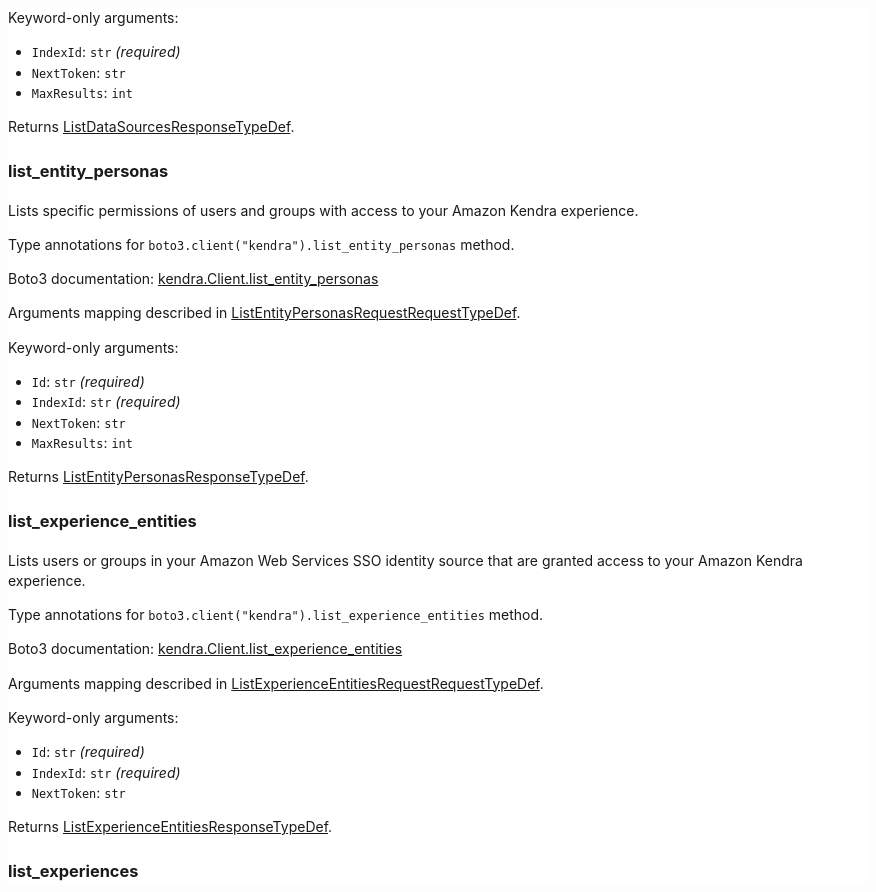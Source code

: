 Keyword-only arguments:

- `IndexId`: `str` *(required)*
- `NextToken`: `str`
- `MaxResults`: `int`

Returns
[ListDataSourcesResponseTypeDef](./type_defs.md#listdatasourcesresponsetypedef).

### list_entity_personas

Lists specific permissions of users and groups with access to your Amazon
Kendra experience.

Type annotations for `boto3.client("kendra").list_entity_personas` method.

Boto3 documentation:
[kendra.Client.list_entity_personas](https://boto3.amazonaws.com/v1/documentation/api/latest/reference/services/kendra.html#kendra.Client.list_entity_personas)

Arguments mapping described in
[ListEntityPersonasRequestRequestTypeDef](./type_defs.md#listentitypersonasrequestrequesttypedef).

Keyword-only arguments:

- `Id`: `str` *(required)*
- `IndexId`: `str` *(required)*
- `NextToken`: `str`
- `MaxResults`: `int`

Returns
[ListEntityPersonasResponseTypeDef](./type_defs.md#listentitypersonasresponsetypedef).

### list_experience_entities

Lists users or groups in your Amazon Web Services SSO identity source that are
granted access to your Amazon Kendra experience.

Type annotations for `boto3.client("kendra").list_experience_entities` method.

Boto3 documentation:
[kendra.Client.list_experience_entities](https://boto3.amazonaws.com/v1/documentation/api/latest/reference/services/kendra.html#kendra.Client.list_experience_entities)

Arguments mapping described in
[ListExperienceEntitiesRequestRequestTypeDef](./type_defs.md#listexperienceentitiesrequestrequesttypedef).

Keyword-only arguments:

- `Id`: `str` *(required)*
- `IndexId`: `str` *(required)*
- `NextToken`: `str`

Returns
[ListExperienceEntitiesResponseTypeDef](./type_defs.md#listexperienceentitiesresponsetypedef).

### list_experiences
